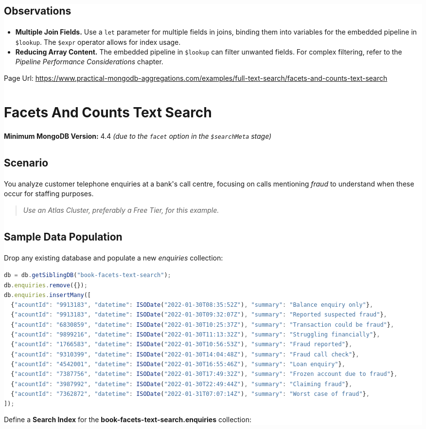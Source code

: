 ## Observations

* __Multiple Join Fields.__ Use a `let` parameter for multiple fields in joins, binding them into variables for the embedded pipeline in `$lookup`. The `$expr` operator allows for index usage.
* __Reducing Array Content.__ The embedded pipeline in `$lookup` can filter unwanted fields. For complex filtering, refer to the _Pipeline Performance Considerations_ chapter.

Page Url: https://www.practical-mongodb-aggregations.com/examples/full-text-search/facets-and-counts-text-search
# Facets And Counts Text Search

__Minimum MongoDB Version:__ 4.4 _(due to the `facet` option in the `$searchMeta` stage)_

## Scenario

You analyze customer telephone enquiries at a bank's call centre, focusing on calls mentioning _fraud_ to understand when these occur for staffing purposes.

> _Use an Atlas Cluster, preferably a Free Tier, for this example._

## Sample Data Population

Drop any existing database and populate a new _enquiries_ collection:

```javascript
db = db.getSiblingDB("book-facets-text-search");
db.enquiries.remove({});
db.enquiries.insertMany([
  {"acountId": "9913183", "datetime": ISODate("2022-01-30T08:35:52Z"), "summary": "Balance enquiry only"},
  {"acountId": "9913183", "datetime": ISODate("2022-01-30T09:32:07Z"), "summary": "Reported suspected fraud"},
  {"acountId": "6830859", "datetime": ISODate("2022-01-30T10:25:37Z"), "summary": "Transaction could be fraud"},
  {"acountId": "9899216", "datetime": ISODate("2022-01-30T11:13:32Z"), "summary": "Struggling financially"},
  {"acountId": "1766583", "datetime": ISODate("2022-01-30T10:56:53Z"), "summary": "Fraud reported"},
  {"acountId": "9310399", "datetime": ISODate("2022-01-30T14:04:48Z"), "summary": "Fraud call check"},
  {"acountId": "4542001", "datetime": ISODate("2022-01-30T16:55:46Z"), "summary": "Loan enquiry"},
  {"acountId": "7387756", "datetime": ISODate("2022-01-30T17:49:32Z"), "summary": "Frozen account due to fraud"},
  {"acountId": "3987992", "datetime": ISODate("2022-01-30T22:49:44Z"), "summary": "Claiming fraud"},
  {"acountId": "7362872", "datetime": ISODate("2022-01-31T07:07:14Z"), "summary": "Worst case of fraud"},
]);
```

Define a **Search Index** for the **book-facets-text-search.enquiries** collection:
